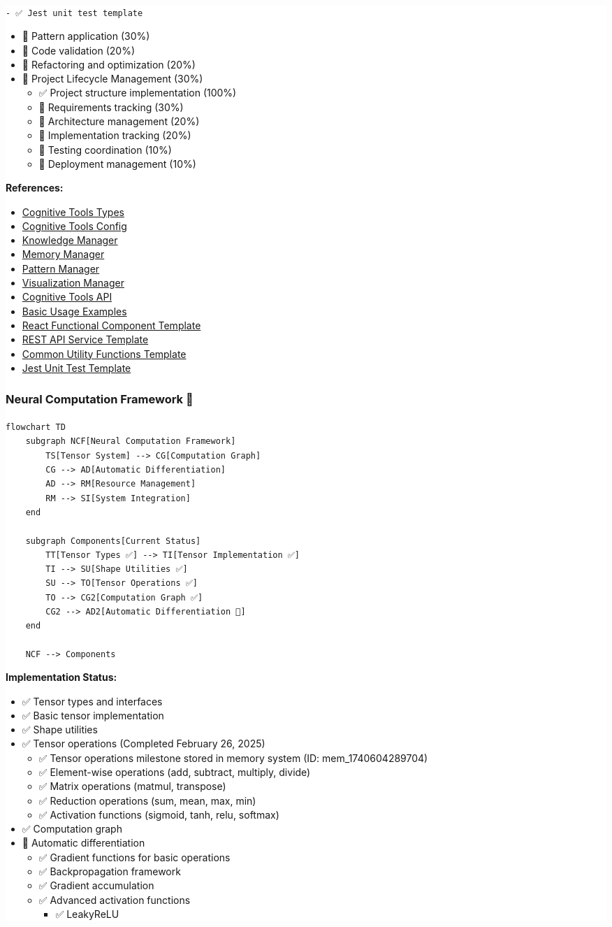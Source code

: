     - ✅ Jest unit test template
  - 🔄 Pattern application (30%)
  - 🔄 Code validation (20%)
  - 🔄 Refactoring and optimization (20%)
- 🔄 Project Lifecycle Management (30%)
  - ✅ Project structure implementation (100%)
  - 🔄 Requirements tracking (30%)
  - 🔄 Architecture management (20%)
  - 🔄 Implementation tracking (20%)
  - 🔄 Testing coordination (10%)
  - 🔄 Deployment management (10%)

**References:**
- [Cognitive Tools Types](src/cognitive-tools/types/index.ts)
- [Cognitive Tools Config](src/cognitive-tools/config.ts)
- [Knowledge Manager](src/cognitive-tools/managers/knowledge-manager.ts)
- [Memory Manager](src/cognitive-tools/managers/memory-manager.ts)
- [Pattern Manager](src/cognitive-tools/managers/pattern-manager.ts)
- [Visualization Manager](src/cognitive-tools/managers/visualization-manager.ts)
- [Cognitive Tools API](src/cognitive-tools/api.ts)
- [Basic Usage Examples](src/cognitive-tools/examples/basic-usage.ts)
- [React Functional Component Template](src/cognitive-tools/templates/react/functional-component.ts)
- [REST API Service Template](src/cognitive-tools/templates/api/rest-service.ts)
- [Common Utility Functions Template](src/cognitive-tools/templates/utility/common-utils.ts)
- [Jest Unit Test Template](src/cognitive-tools/templates/test/jest-unit-test.ts)

### Neural Computation Framework 🔄
```mermaid
flowchart TD
    subgraph NCF[Neural Computation Framework]
        TS[Tensor System] --> CG[Computation Graph]
        CG --> AD[Automatic Differentiation]
        AD --> RM[Resource Management]
        RM --> SI[System Integration]
    end

    subgraph Components[Current Status]
        TT[Tensor Types ✅] --> TI[Tensor Implementation ✅]
        TI --> SU[Shape Utilities ✅]
        SU --> TO[Tensor Operations ✅]
        TO --> CG2[Computation Graph ✅]
        CG2 --> AD2[Automatic Differentiation 🔄]
    end

    NCF --> Components
```

**Implementation Status:**
- ✅ Tensor types and interfaces
- ✅ Basic tensor implementation
- ✅ Shape utilities
- ✅ Tensor operations (Completed February 26, 2025)
  - ✅ Tensor operations milestone stored in memory system (ID: mem_1740604289704)
  - ✅ Element-wise operations (add, subtract, multiply, divide)
  - ✅ Matrix operations (matmul, transpose)
  - ✅ Reduction operations (sum, mean, max, min)
  - ✅ Activation functions (sigmoid, tanh, relu, softmax)
- ✅ Computation graph
- 🔄 Automatic differentiation
  - ✅ Gradient functions for basic operations
  - ✅ Backpropagation framework
  - ✅ Gradient accumulation
  - ✅ Advanced activation functions
    - ✅ LeakyReLU